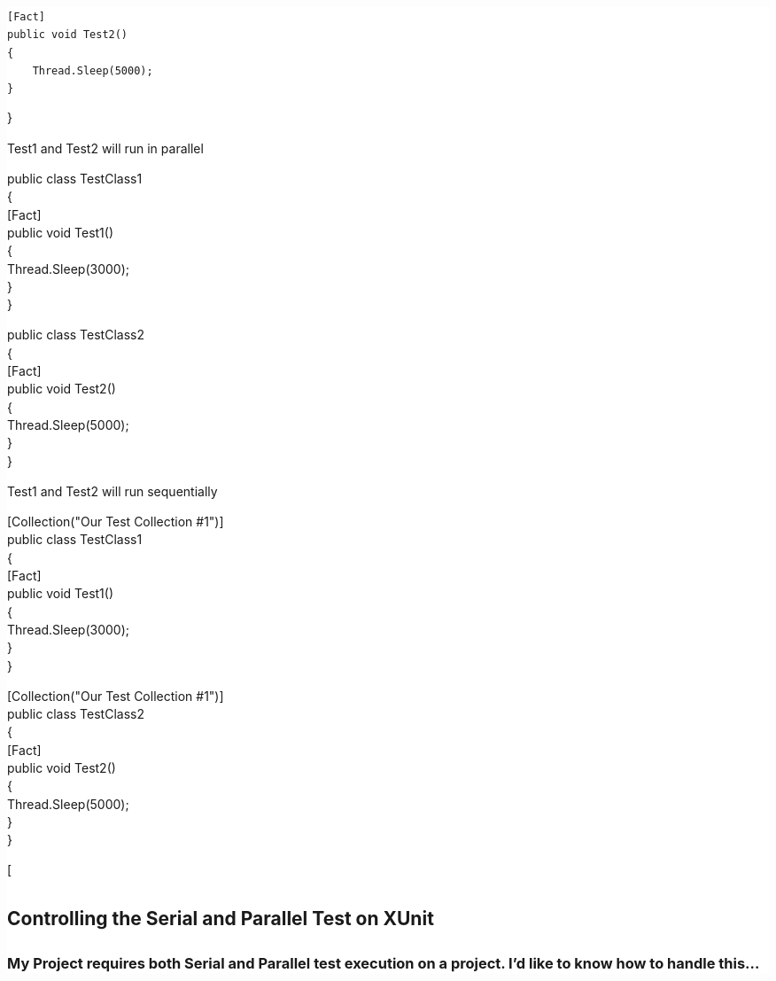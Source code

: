     [Fact]  
    public void Test2()  
    {  
        Thread.Sleep(5000);  
    }  
}

Test1 and Test2 will run in parallel

public class TestClass1  
{  
    [Fact]  
    public void Test1()  
    {  
        Thread.Sleep(3000);  
    }  
}  
  
public class TestClass2  
{  
    [Fact]  
    public void Test2()  
    {  
        Thread.Sleep(5000);  
    }  
}

Test1 and Test2 will run sequentially

[Collection("Our Test Collection #1")]  
public class TestClass1  
{  
    [Fact]  
    public void Test1()  
    {  
        Thread.Sleep(3000);  
    }  
}  
  
[Collection("Our Test Collection #1")]  
public class TestClass2  
{  
    [Fact]  
    public void Test2()  
    {  
        Thread.Sleep(5000);  
    }  
}

[

## Controlling the Serial and Parallel Test on XUnit

### My Project requires both Serial and Parallel test execution on a project. I’d like to know how to handle this…
